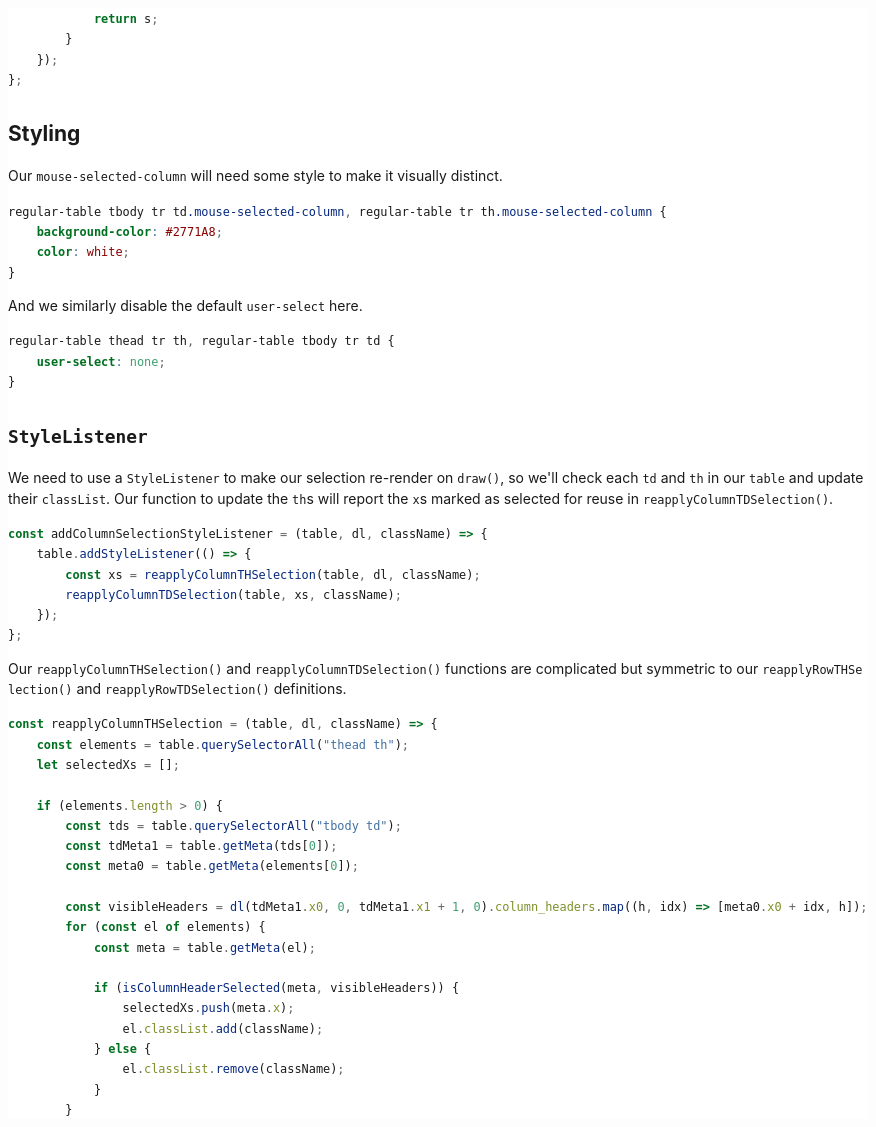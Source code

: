 ```javascript
            return s;
        }
    });
};
```

## Styling

Our `mouse-selected-column` will need some style to make it visually distinct.

```css
regular-table tbody tr td.mouse-selected-column, regular-table tr th.mouse-selected-column {
    background-color: #2771A8;
    color: white;
}
```

And we similarly disable the default `user-select` here.

```css
regular-table thead tr th, regular-table tbody tr td {
    user-select: none;
}
```

## `StyleListener`

We need to use a `StyleListener` to make our selection re-render on `draw()`, so
we'll check each `td` and `th` in our `table` and update their `classList`.
Our function to update the `th`s will report the `x`s marked as selected for reuse
in `reapplyColumnTDSelection()`.

```javascript
const addColumnSelectionStyleListener = (table, dl, className) => {
    table.addStyleListener(() => {
        const xs = reapplyColumnTHSelection(table, dl, className);
        reapplyColumnTDSelection(table, xs, className);
    });
};
```

Our `reapplyColumnTHSelection()` and `reapplyColumnTDSelection()` functions are
complicated but symmetric to our `reapplyRowTHSelection()` and
`reapplyRowTDSelection()` definitions.

```javascript
const reapplyColumnTHSelection = (table, dl, className) => {
    const elements = table.querySelectorAll("thead th");
    let selectedXs = [];

    if (elements.length > 0) {
        const tds = table.querySelectorAll("tbody td");
        const tdMeta1 = table.getMeta(tds[0]);
        const meta0 = table.getMeta(elements[0]);

        const visibleHeaders = dl(tdMeta1.x0, 0, tdMeta1.x1 + 1, 0).column_headers.map((h, idx) => [meta0.x0 + idx, h]);
        for (const el of elements) {
            const meta = table.getMeta(el);

            if (isColumnHeaderSelected(meta, visibleHeaders)) {
                selectedXs.push(meta.x);
                el.classList.add(className);
            } else {
                el.classList.remove(className);
            }
        }
```